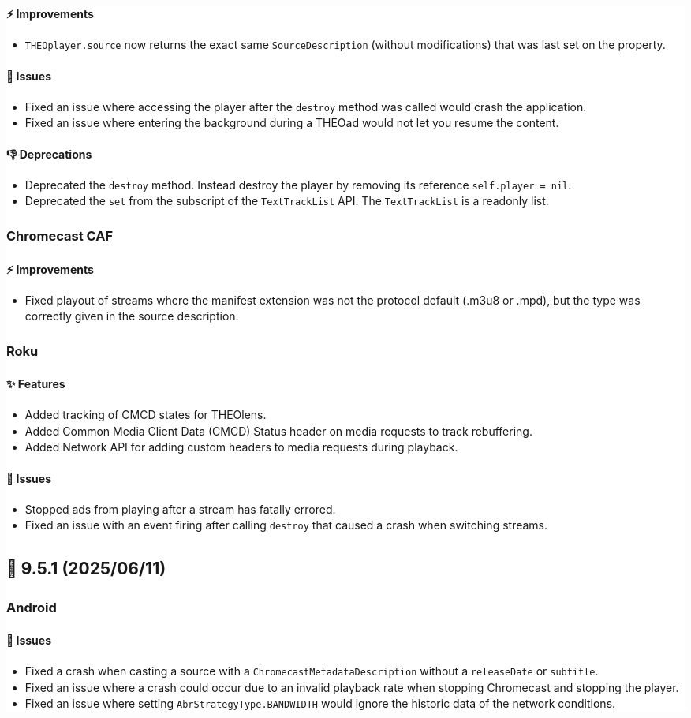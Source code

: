 #### ⚡ Improvements

- `THEOplayer.source` now returns the exact same `SourceDescription` (without modifications) that was last set on the property.

#### 🐛 Issues

- Fixed an issue where accessing the player after the `destroy` method was called would crash the application.
- Fixed an issue where entering the background during a THEOad would not let you resume the content.

#### 👎 Deprecations

- Deprecated the `destroy` method. Instead destroy the player by removing its reference `self.player = nil`.
- Deprecated the `set` from the subscript of the `TextTrackList` API. The `TextTrackList` is a readonly list.

### Chromecast CAF

#### ⚡ Improvements

- Fixed playout of streams where the manifest extension was not the protocol default (.m3u8 or .mpd), but the type was correctly given in the source description.

### Roku

#### ✨ Features

- Added tracking of CMCD states for THEOlens.
- Added Common Media Client Data (CMCD) Status header on media requests to track rebuffering.
- Added Network API for adding custom headers to media requests during playback.

#### 🐛 Issues

- Stopped ads from playing after a stream has fatally errored.
- Fixed an issue with an event firing after calling `destroy` that caused a crash when switching streams. 

## 🚀 9.5.1 (2025/06/11)

### Android

#### 🐛 Issues

- Fixed a crash when casting a source with a `ChromecastMetadataDescription` without a `releaseDate` or `subtitle`.
- Fixed an issue where a crash could occur due to an invalid playback rate when stopping Chromecast and stopping the player.
- Fixed an issue where setting `AbrStrategyType.BANDWIDTH` would ignore the historic data of the network conditions.
